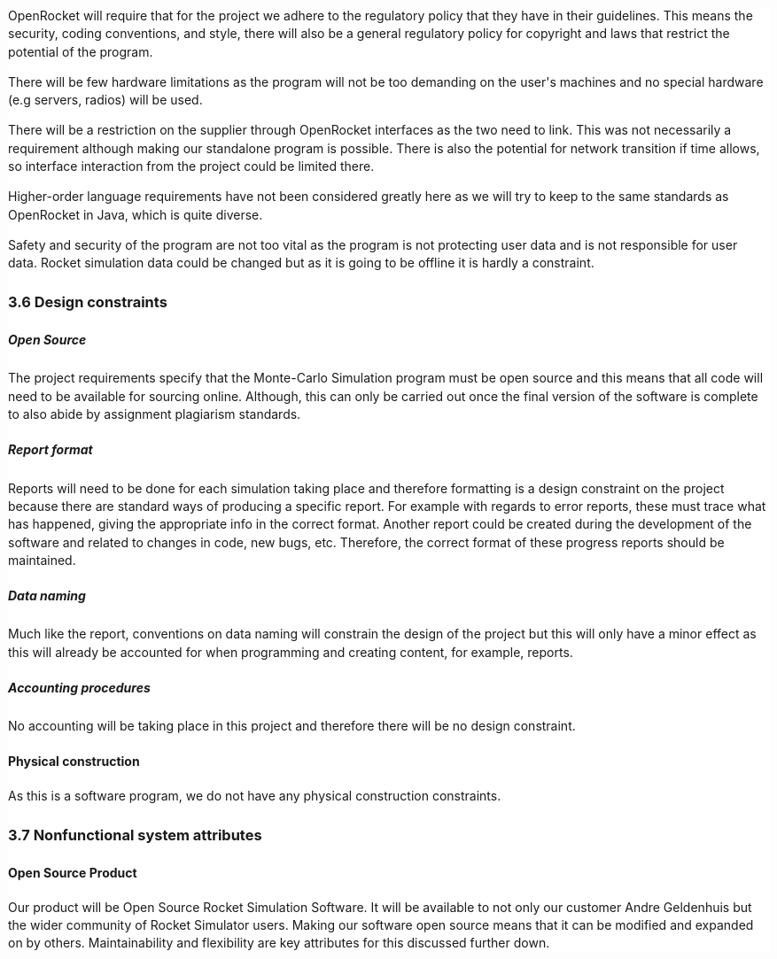 OpenRocket will require that for the project we adhere to the regulatory policy that they have in their guidelines. This means the security, coding conventions, and style, there will also be a general regulatory policy for copyright and laws
that restrict the potential of the program.

There will be few hardware limitations as the program will not be too demanding
on the user's machines and no special hardware (e.g servers, radios) will be used.

There will be a restriction on the supplier through OpenRocket interfaces as the two need to link. This was not necessarily a requirement although making our standalone program is possible. There is also the potential for network transition if time allows, so interface interaction from the project could be limited there. 

Higher-order language requirements have not been considered greatly here as we will
try to keep to the same standards as OpenRocket in Java, which is quite diverse.

Safety and security of the program are not too vital as the program is not protecting
user data and is not responsible for user data. Rocket simulation data could be
changed but as it is going to be offline it is hardly a constraint.

### 3.6 Design constraints

##### Open Source
The project requirements specify that the Monte-Carlo Simulation program must be open source and this means that all code will need to be available for sourcing
online. Although, this can only be carried out once the final version of the software
is complete to also abide by assignment plagiarism standards. 

##### Report format
Reports will need to be done for each simulation taking place and therefore formatting is a design constraint on the project because there are standard ways of producing
a specific report. For example with regards to error reports, these must trace
what has happened, giving the appropriate info in the correct format. Another report could be created during the development of the software and related to
changes in code, new bugs, etc. Therefore, the correct format of these progress
reports should be maintained. 

##### Data naming
Much like the report, conventions on data naming will constrain the design of
the project but this will only have a minor effect as this will already be
accounted for when programming and creating content, for example, reports. 

##### Accounting procedures
No accounting will be taking place in this project and therefore there will be
no design constraint. 

#### Physical construction
As this is a software program, we do not have any physical construction constraints. 

### 3.7 Nonfunctional system attributes

#### Open Source Product
Our product will be Open Source Rocket Simulation Software. It will be available
to not only our customer Andre Geldenhuis but the wider community of
Rocket Simulator users. Making our software open source means that it can be modified and expanded on by others. Maintainability and flexibility
are key attributes for this discussed further down.

